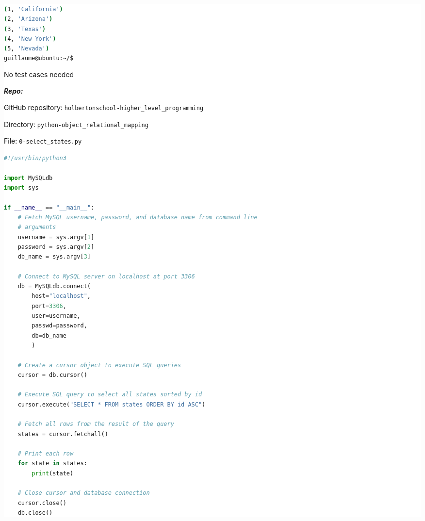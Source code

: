 ```bash
(1, 'California')
(2, 'Arizona')
(3, 'Texas')
(4, 'New York')
(5, 'Nevada')
guillaume@ubuntu:~/$
```
No test cases needed

***Repo:***

GitHub repository: `holbertonschool-higher_level_programming`

Directory: `python-object_relational_mapping`

File: `0-select_states.py`


```python
#!/usr/bin/python3

import MySQLdb
import sys

if __name__ == "__main__":
    # Fetch MySQL username, password, and database name from command line
    # arguments
    username = sys.argv[1]
    password = sys.argv[2]
    db_name = sys.argv[3]

    # Connect to MySQL server on localhost at port 3306
    db = MySQLdb.connect(
        host="localhost",
        port=3306,
        user=username,
        passwd=password,
        db=db_name
        )

    # Create a cursor object to execute SQL queries
    cursor = db.cursor()

    # Execute SQL query to select all states sorted by id
    cursor.execute("SELECT * FROM states ORDER BY id ASC")

    # Fetch all rows from the result of the query
    states = cursor.fetchall()

    # Print each row
    for state in states:
        print(state)

    # Close cursor and database connection
    cursor.close()
    db.close()
```
